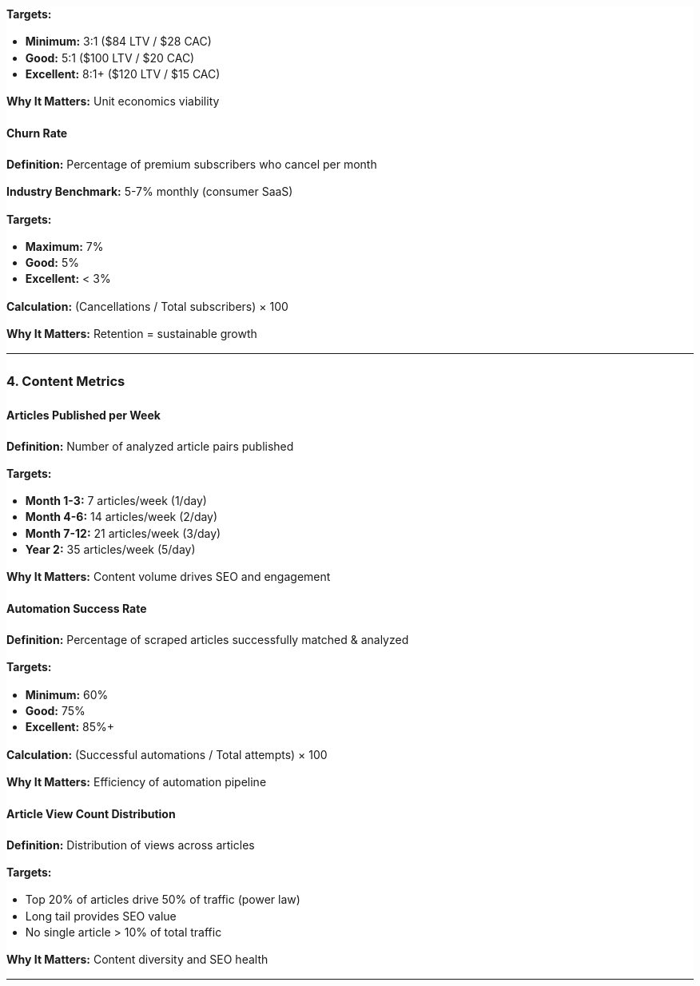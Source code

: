 **Targets:**
- **Minimum:** 3:1 ($84 LTV / $28 CAC)
- **Good:** 5:1 ($100 LTV / $20 CAC)
- **Excellent:** 8:1+ ($120 LTV / $15 CAC)

**Why It Matters:** Unit economics viability

#### Churn Rate
**Definition:** Percentage of premium subscribers who cancel per month

**Industry Benchmark:** 5-7% monthly (consumer SaaS)

**Targets:**
- **Maximum:** 7%
- **Good:** 5%
- **Excellent:** < 3%

**Calculation:** (Cancellations / Total subscribers) × 100

**Why It Matters:** Retention = sustainable growth

---

### 4. Content Metrics

#### Articles Published per Week
**Definition:** Number of analyzed article pairs published

**Targets:**
- **Month 1-3:** 7 articles/week (1/day)
- **Month 4-6:** 14 articles/week (2/day)
- **Month 7-12:** 21 articles/week (3/day)
- **Year 2:** 35 articles/week (5/day)

**Why It Matters:** Content volume drives SEO and engagement

#### Automation Success Rate
**Definition:** Percentage of scraped articles successfully matched & analyzed

**Targets:**
- **Minimum:** 60%
- **Good:** 75%
- **Excellent:** 85%+

**Calculation:** (Successful automations / Total attempts) × 100

**Why It Matters:** Efficiency of automation pipeline

#### Article View Count Distribution
**Definition:** Distribution of views across articles

**Targets:**
- Top 20% of articles drive 50% of traffic (power law)
- Long tail provides SEO value
- No single article > 10% of total traffic

**Why It Matters:** Content diversity and SEO health

---